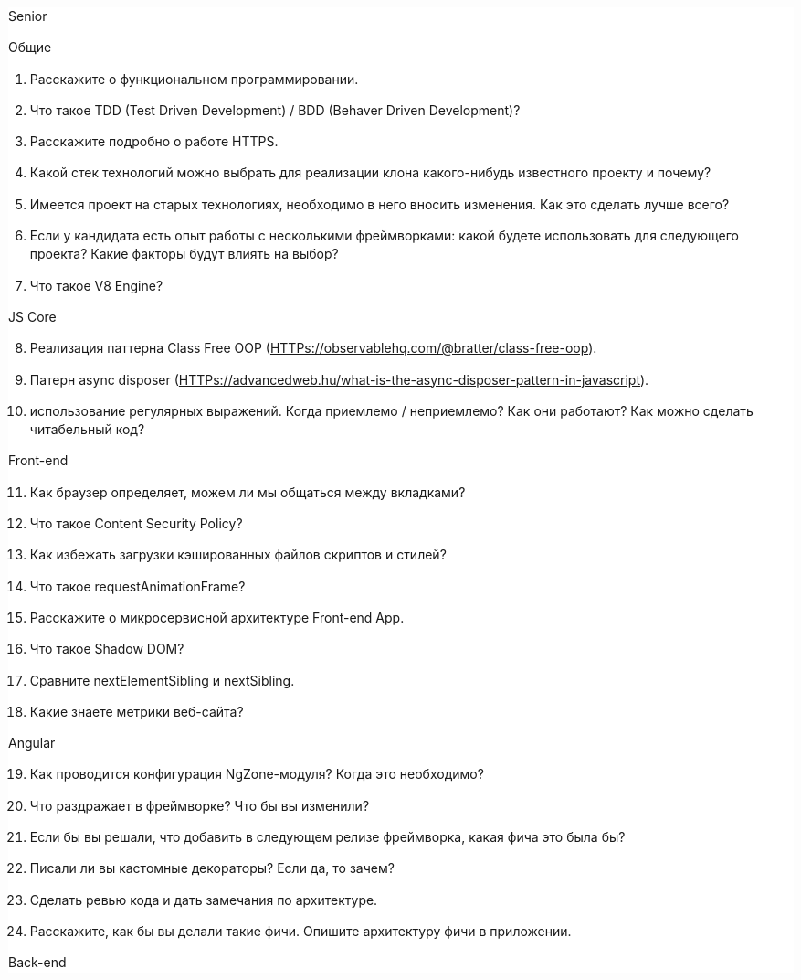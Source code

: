 Senior

Общие

1. Расскажите о функциональном программировании.

2. Что такое TDD (Test Driven Development) / BDD (Behaver Driven Development)?

3. Расскажите подробно о работе HTTPS.

4. Какой стек технологий можно выбрать для реализации клона какого-нибудь известного проекту и почему?

5. Имеется проект на старых технологиях, необходимо в него вносить изменения. Как это сделать лучше всего?
6. Если у кандидата есть опыт работы с несколькими фреймворками: какой будете использовать для следующего проекта? Какие факторы будут влиять на выбор?

7. Что такое V8 Engine?

JS Core

8. Реализация паттерна Class Free OOP (<HTTPs://observablehq.com/@bratter/class-free-oop>).

9. Патерн async disposer (<HTTPs://advancedweb.hu/what-is-the-async-disposer-pattern-in-javascript>).

10. использование регулярных выражений. Когда приемлемо / неприемлемо? Как они работают? Как можно сделать читабельный код?

Front-end

11. Как браузер определяет, можем ли мы общаться между вкладками?

12. Что такое Content Security Policy?

13. Как избежать загрузки кэшированных файлов скриптов и стилей?

14. Что такое requestAnimationFrame?

15. Расскажите о микросервисной архитектуре Front-end App.

16. Что такое Shadow DOM?

17. Сравните nextElementSibling и nextSibling.

18. Какие знаете метрики веб-сайта?

Angular

19. Как проводится конфигурация NgZone-модуля? Когда это необходимо?

20. Что раздражает в фреймворке? Что бы вы изменили?

21. Если бы вы решали, что добавить в следующем релизе фреймворка, какая фича это была бы?

22. Писали ли вы кастомные декораторы? Если да, то зачем?

23. Сделать ревью кода и дать замечания по архитектуре.

24. Расскажите, как бы вы делали такие фичи. Опишите архитектуру фичи в приложении.

Back-end
